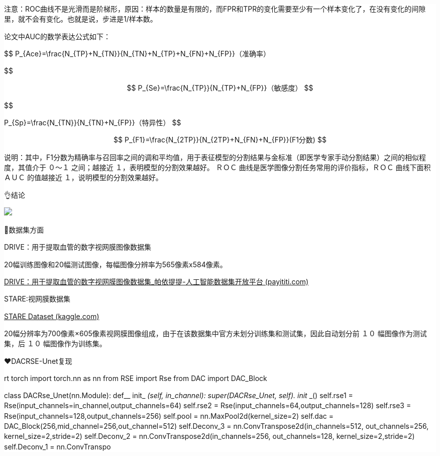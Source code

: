 注意：ROC曲线不是光滑而是阶梯形，原因：样本的数量是有限的，而FPR和TPR的变化需要至少有一个样本变化了，在没有变化的间隙里，就不会有变化。也就是说，步进是1/样本数。

论文中AUC的数学表达公式如下：

$$
P_{Ace}=\frac{N_{TP}+N_{TN}}{N_{TN}+N_{TP}+N_{FN}+N_{FP}}（准确率）
 
$$

$$
P_{Se}=\frac{N_{TP}}{N_{TP}+N_{FP}}（敏感度）
$$

$$


P_{Sp}=\frac{N_{TN}}{N_{TN}+N_{FP}}（特异性）
$$

$$
P_{F1}=\frac{N_{2TP}}{N_{2TP}+N_{FN}+N_{FP}}(F1分数)
$$

说明：其中，F1分数为精确率与召回率之间的调和平均值，用于表征模型的分割结果与金标准（即医学专家手动分割结果）之间的相似程度，其值介于 ０～１ 之间；越接近 １，表明模型的分割效果越好。 ＲＯＣ 曲线是医学图像分割任务常用的评价指标，ＲＯＣ 曲线下面积 ＡＵＣ 的值越接近 １，说明模型的分割效果越好。

👌结论

![](image/2QV\[I1-~6JI}MMFR_8GED4G_w0RkH1TAuJ.png)

🙌数据集方面                                                                                                                                        &#x20;

DRIVE：用于提取血管的数字视网膜图像数据集

20幅训练图像和20幅测试图像，每幅图像分辨率为565像素x584像素。

[DRIVE：用于提取血管的数字视网膜图像数据集\_帕依提提-人工智能数据集开放平台 (payititi.com)](https://www.payititi.com/opendatasets/show-26490.html "DRIVE：用于提取血管的数字视网膜图像数据集_帕依提提-人工智能数据集开放平台 (payititi.com)")

STARE:视网膜数据集

[STARE Dataset (kaggle.com)](https://www.kaggle.com/datasets/vidheeshnacode/stare-dataset "STARE Dataset (kaggle.com)")

20幅分辨率为700像素×605像素视网膜图像组成，由于在该数据集中官方未划分训练集和测试集，因此自动划分前 １０ 幅图像作为测试集，后 １０ 幅图像作为训练集。

❤️DACRSE-Unet复现

rt torch
import torch.nn as nn
from RSE import Rse
from DAC import DAC\_Block

class DACRse\_Unet(nn.Module):
def\_\_ init\_ *(self, in\_channel):
super(DACRse\_Unet, self).* *init* \_()
self.rse1 = Rse(input\_channels=in\_channel,output\_channels=64)
self.rse2 = Rse(input\_channels=64,output\_channels=128)
self.rse3 = Rse(input\_channels=128,output\_channels=256)
self.pool = nn.MaxPool2d(kernel\_size=2)
self.dac = DAC\_Block(256,mid\_channel=256,out\_channel=512)
self.Deconv\_3 = nn.ConvTranspose2d(in\_channels=512, out\_channels=256, kernel\_size=2,stride=2)
self.Deconv\_2 = nn.ConvTranspose2d(in\_channels=256, out\_channels=128, kernel\_size=2,stride=2)
self.Deconv\_1 = nn.ConvTranspo
